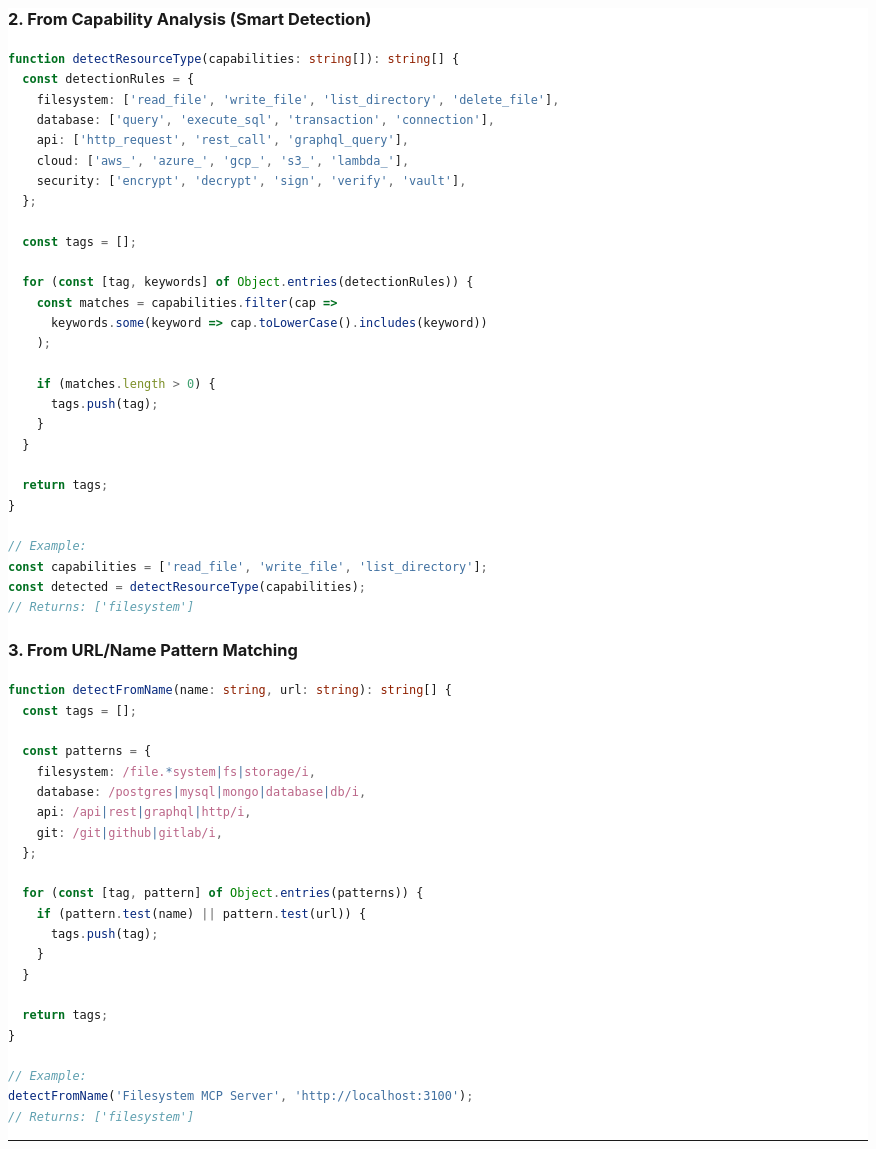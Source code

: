 ### 2. From Capability Analysis (Smart Detection)
```typescript
function detectResourceType(capabilities: string[]): string[] {
  const detectionRules = {
    filesystem: ['read_file', 'write_file', 'list_directory', 'delete_file'],
    database: ['query', 'execute_sql', 'transaction', 'connection'],
    api: ['http_request', 'rest_call', 'graphql_query'],
    cloud: ['aws_', 'azure_', 'gcp_', 's3_', 'lambda_'],
    security: ['encrypt', 'decrypt', 'sign', 'verify', 'vault'],
  };

  const tags = [];

  for (const [tag, keywords] of Object.entries(detectionRules)) {
    const matches = capabilities.filter(cap =>
      keywords.some(keyword => cap.toLowerCase().includes(keyword))
    );

    if (matches.length > 0) {
      tags.push(tag);
    }
  }

  return tags;
}

// Example:
const capabilities = ['read_file', 'write_file', 'list_directory'];
const detected = detectResourceType(capabilities);
// Returns: ['filesystem']
```

### 3. From URL/Name Pattern Matching
```typescript
function detectFromName(name: string, url: string): string[] {
  const tags = [];

  const patterns = {
    filesystem: /file.*system|fs|storage/i,
    database: /postgres|mysql|mongo|database|db/i,
    api: /api|rest|graphql|http/i,
    git: /git|github|gitlab/i,
  };

  for (const [tag, pattern] of Object.entries(patterns)) {
    if (pattern.test(name) || pattern.test(url)) {
      tags.push(tag);
    }
  }

  return tags;
}

// Example:
detectFromName('Filesystem MCP Server', 'http://localhost:3100');
// Returns: ['filesystem']
```

---